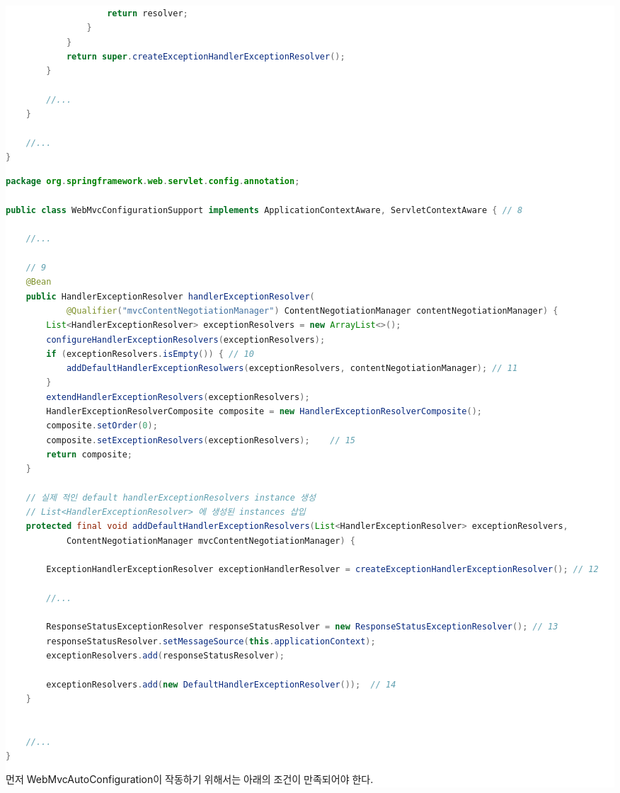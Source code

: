 ```Java
					return resolver;
				}
			}
			return super.createExceptionHandlerExceptionResolver();
		}

	    //...
    }
    
    //...  
}
```

```Java
package org.springframework.web.servlet.config.annotation;

public class WebMvcConfigurationSupport implements ApplicationContextAware, ServletContextAware { // 8

    //...
    
    // 9
    @Bean
	public HandlerExceptionResolver handlerExceptionResolver(
			@Qualifier("mvcContentNegotiationManager") ContentNegotiationManager contentNegotiationManager) {
		List<HandlerExceptionResolver> exceptionResolvers = new ArrayList<>();
		configureHandlerExceptionResolvers(exceptionResolvers);
		if (exceptionResolvers.isEmpty()) { // 10 
			addDefaultHandlerExceptionResolwers(exceptionResolvers, contentNegotiationManager); // 11 
		}
		extendHandlerExceptionResolvers(exceptionResolvers);
		HandlerExceptionResolverComposite composite = new HandlerExceptionResolverComposite();
		composite.setOrder(0);
		composite.setExceptionResolvers(exceptionResolvers);    // 15 
		return composite;
	}
	
	// 실제 적인 default handlerExceptionResolvers instance 생성
	// List<HandlerExceptionResolver> 에 생성된 instances 삽입
	protected final void addDefaultHandlerExceptionResolvers(List<HandlerExceptionResolver> exceptionResolvers,
			ContentNegotiationManager mvcContentNegotiationManager) {

		ExceptionHandlerExceptionResolver exceptionHandlerResolver = createExceptionHandlerExceptionResolver(); // 12 
		
		//...

		ResponseStatusExceptionResolver responseStatusResolver = new ResponseStatusExceptionResolver(); // 13
		responseStatusResolver.setMessageSource(this.applicationContext);
		exceptionResolvers.add(responseStatusResolver);

		exceptionResolvers.add(new DefaultHandlerExceptionResolver());  // 14
	}

	
	//...
}
```
먼저 WebMvcAutoConfiguration이 작동하기 위해서는 아래의 조건이 만족되어야 한다.
